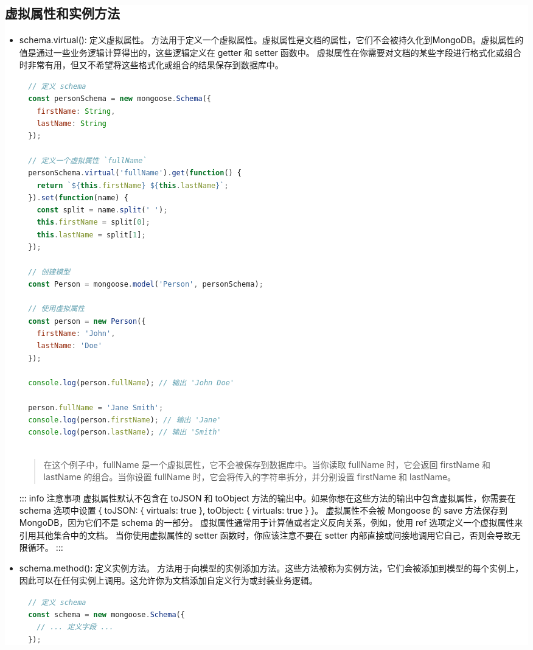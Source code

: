 
## 虚拟属性和实例方法
  - schema.virtual(): 定义虚拟属性。
    方法用于定义一个虚拟属性。虚拟属性是文档的属性，它们不会被持久化到MongoDB。虚拟属性的值是通过一些业务逻辑计算得出的，这些逻辑定义在 getter 和 setter 函数中。
    虚拟属性在你需要对文档的某些字段进行格式化或组合时非常有用，但又不希望将这些格式化或组合的结果保存到数据库中。


    ```js
      // 定义 schema
      const personSchema = new mongoose.Schema({
        firstName: String,
        lastName: String
      });

      // 定义一个虚拟属性 `fullName`
      personSchema.virtual('fullName').get(function() {
        return `${this.firstName} ${this.lastName}`;
      }).set(function(name) {
        const split = name.split(' ');
        this.firstName = split[0];
        this.lastName = split[1];
      });

      // 创建模型
      const Person = mongoose.model('Person', personSchema);

      // 使用虚拟属性
      const person = new Person({
        firstName: 'John',
        lastName: 'Doe'
      });

      console.log(person.fullName); // 输出 'John Doe'

      person.fullName = 'Jane Smith';
      console.log(person.firstName); // 输出 'Jane'
      console.log(person.lastName); // 输出 'Smith'
   

    ```
       > 在这个例子中，fullName 是一个虚拟属性，它不会被保存到数据库中。当你读取 fullName 时，它会返回 firstName 和 lastName 的组合。当你设置 fullName 时，它会将传入的字符串拆分，并分别设置 firstName 和 lastName。

      ::: info 注意事项
        虚拟属性默认不包含在 toJSON 和 toObject 方法的输出中。如果你想在这些方法的输出中包含虚拟属性，你需要在 schema 选项中设置 { toJSON: { virtuals: true }, toObject: { virtuals: true } }。
        虚拟属性不会被 Mongoose 的 save 方法保存到 MongoDB，因为它们不是 schema 的一部分。
        虚拟属性通常用于计算值或者定义反向关系，例如，使用 ref 选项定义一个虚拟属性来引用其他集合中的文档。
        当你使用虚拟属性的 setter 函数时，你应该注意不要在 setter 内部直接或间接地调用它自己，否则会导致无限循环。
      :::

  - schema.method(): 定义实例方法。
    方法用于向模型的实例添加方法。这些方法被称为实例方法，它们会被添加到模型的每个实例上，因此可以在任何实例上调用。这允许你为文档添加自定义行为或封装业务逻辑。


    ```js
      // 定义 schema
      const schema = new mongoose.Schema({
        // ... 定义字段 ...
      });
